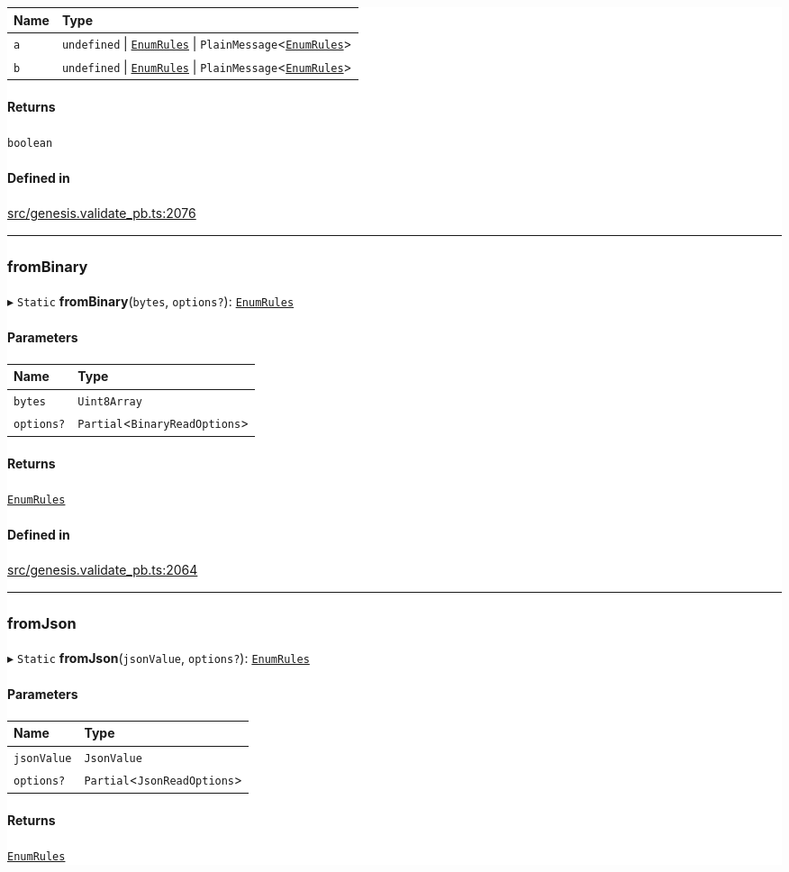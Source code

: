 | Name | Type |
| :------ | :------ |
| `a` | `undefined` \| [`EnumRules`](EnumRules.md) \| `PlainMessage`<[`EnumRules`](EnumRules.md)\> |
| `b` | `undefined` \| [`EnumRules`](EnumRules.md) \| `PlainMessage`<[`EnumRules`](EnumRules.md)\> |

#### Returns

`boolean`

#### Defined in

[src/genesis.validate_pb.ts:2076](https://github.com/Unaxiom/genesis-ts-sdk/blob/a265138/src/genesis.validate_pb.ts#L2076)

___

### fromBinary

▸ `Static` **fromBinary**(`bytes`, `options?`): [`EnumRules`](EnumRules.md)

#### Parameters

| Name | Type |
| :------ | :------ |
| `bytes` | `Uint8Array` |
| `options?` | `Partial`<`BinaryReadOptions`\> |

#### Returns

[`EnumRules`](EnumRules.md)

#### Defined in

[src/genesis.validate_pb.ts:2064](https://github.com/Unaxiom/genesis-ts-sdk/blob/a265138/src/genesis.validate_pb.ts#L2064)

___

### fromJson

▸ `Static` **fromJson**(`jsonValue`, `options?`): [`EnumRules`](EnumRules.md)

#### Parameters

| Name | Type |
| :------ | :------ |
| `jsonValue` | `JsonValue` |
| `options?` | `Partial`<`JsonReadOptions`\> |

#### Returns

[`EnumRules`](EnumRules.md)
